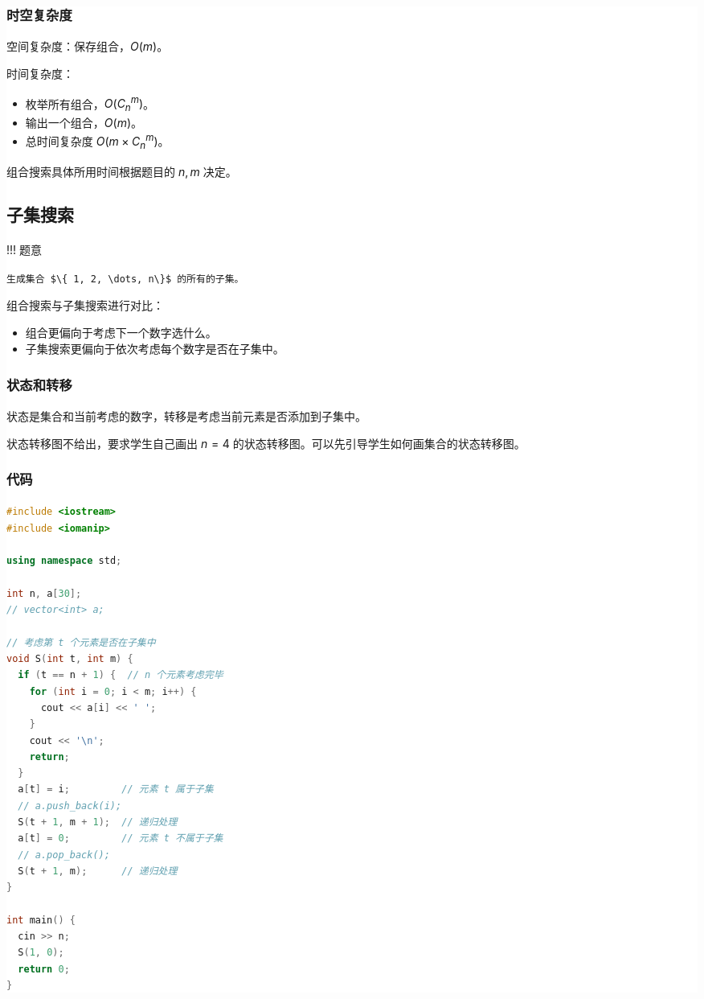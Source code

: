 ### 时空复杂度

空间复杂度：保存组合，$O(m)$。

时间复杂度：

- 枚举所有组合，$O(C_{n}^{m})$。
- 输出一个组合，$O(m)$。
- 总时间复杂度 $O(m \times C_{n}^{m})$。

组合搜索具体所用时间根据题目的 $n, m$ 决定。

## 子集搜索

!!! 题意

    生成集合 $\{ 1, 2, \dots, n\}$ 的所有的子集。

组合搜索与子集搜索进行对比：

- 组合更偏向于考虑下一个数字选什么。
- 子集搜索更偏向于依次考虑每个数字是否在子集中。

### 状态和转移

状态是集合和当前考虑的数字，转移是考虑当前元素是否添加到子集中。

状态转移图不给出，要求学生自己画出 $n = 4$ 的状态转移图。可以先引导学生如何画集合的状态转移图。

### 代码

```cpp
#include <iostream>
#include <iomanip>

using namespace std;

int n, a[30];
// vector<int> a;

// 考虑第 t 个元素是否在子集中
void S(int t, int m) {
  if (t == n + 1) {  // n 个元素考虑完毕
    for (int i = 0; i < m; i++) {
      cout << a[i] << ' ';
    }
    cout << '\n';
    return;
  }
  a[t] = i;         // 元素 t 属于子集
  // a.push_back(i);
  S(t + 1, m + 1);  // 递归处理
  a[t] = 0;         // 元素 t 不属于子集
  // a.pop_back();
  S(t + 1, m);      // 递归处理
}

int main() {
  cin >> n;
  S(1, 0);
  return 0;
}
```
